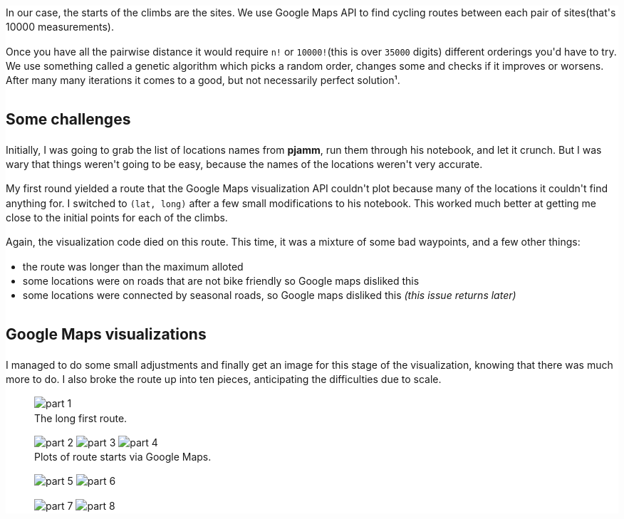 In our case, the starts of the climbs are the sites. We use Google Maps API to find cycling routes between each pair of sites(that's 10000 measurements).

Once you have all the pairwise distance it would require `n!` or `10000!`(this is over `35000` digits) different orderings you'd have to try. We use something called a genetic algorithm which picks a random order, changes some and checks if it improves or worsens. After many many iterations it comes to a good, but not necessarily perfect solution¹.


## Some challenges

Initially, I was going to grab the list of locations names from **pjamm**, run them through his notebook, and let it crunch. But I was wary that things weren't going to be easy, because the names of the locations weren't very accurate.

My first round yielded a route that the Google Maps visualization API couldn't plot because many of the locations it couldn't find anything for. I switched to `(lat, long)` after a few small modifications to his notebook. This worked much better at getting me close to the initial points for each of the climbs.

Again, the visualization code died on this route. This time, it was a mixture of some bad waypoints, and a few other things:
- the route was longer than the maximum alloted
- some locations were on roads that are not bike friendly so Google maps disliked this
- some locations were connected by seasonal roads, so Google maps disliked this _(this issue returns later)_

## Google Maps visualizations

I managed to do some small adjustments and finally get an image for this stage of the visualization, knowing that there was much more to do. I also broke the route up into ten pieces, anticipating the difficulties due to scale.

<figure>
  <img src="/images/google-maps-image-routepart-01.png" alt="part 1">
  <figcaption>The long first route.</figcaption>
</figure>

<figure class="third">
  <img src="/images/google-maps-image-routepart-02.png" alt="part 2">
  <img src="/images/google-maps-image-routepart-03.png" alt="part 3">
  <img src="/images/google-maps-image-routepart-04.png" alt="part 4">
  <figcaption>Plots of route starts via Google Maps.</figcaption>
</figure>

<figure class="half">
  <img src="/images/google-maps-image-routepart-05.png" alt="part 5">
  <img src="/images/google-maps-image-routepart-06.png" alt="part 6">
</figure>

<figure class="half">
  <img src="/images/google-maps-image-routepart-07.png" alt="part 7">
  <img src="/images/google-maps-image-routepart-08.png" alt="part 8">
</figure>
